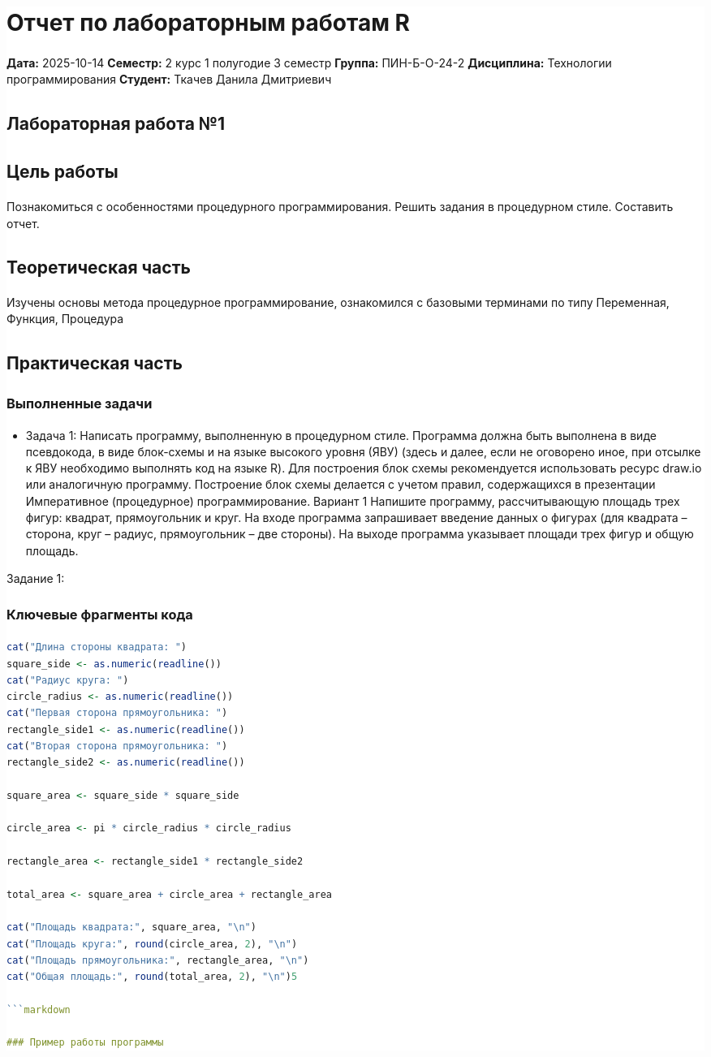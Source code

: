 # Отчет по лабораторным работам R

**Дата:** 2025-10-14
**Семестр:** 2 курс 1 полугодие 3 семестр
**Группа:** ПИН-Б-О-24-2
**Дисциплина:** Технологии программирования
**Студент:** Ткачев Данила Дмитриевич

## Лабораторная работа №1

## Цель работы
Познакомиться с особенностями процедурного программирования. Решить задания в 
процедурном стиле. Составить отчет.

## Теоретическая часть
Изучены основы метода процедурное программирование, ознакомился с базовыми терминами по типу Переменная, Функция, Процедура

## Практическая часть

### Выполненные задачи
-   Задача 1: Написать программу, выполненную в процедурном стиле. Программа должна быть 
выполнена в виде псевдокода, в виде блок-схемы и на языке высокого уровня (ЯВУ) (здесь и далее, если 
не оговорено иное, при отсылке к ЯВУ необходимо выполнять код на языке R). Для построения блок
схемы рекомендуется использовать ресурс draw.io или аналогичную программу. Построение блок схемы 
делается с учетом правил, содержащихся в презентации Императивное (процедурное) программирование. 
Вариант 1 
Напишите программу, рассчитывающую площадь трех фигур: квадрат, прямоугольник и круг. На 
входе программа запрашивает введение данных о фигурах (для квадрата – сторона, круг – радиус, 
прямоугольник – две стороны). На выходе программа указывает площади трех фигур и общую площадь.

Задание 1:
### Ключевые фрагменты кода
```R
cat("Длина стороны квадрата: ")
square_side <- as.numeric(readline())
cat("Радиус круга: ")
circle_radius <- as.numeric(readline())
cat("Первая сторона прямоугольника: ")
rectangle_side1 <- as.numeric(readline())
cat("Вторая сторона прямоугольника: ")
rectangle_side2 <- as.numeric(readline())

square_area <- square_side * square_side

circle_area <- pi * circle_radius * circle_radius

rectangle_area <- rectangle_side1 * rectangle_side2

total_area <- square_area + circle_area + rectangle_area

cat("Площадь квадрата:", square_area, "\n")
cat("Площадь круга:", round(circle_area, 2), "\n")
cat("Площадь прямоугольника:", rectangle_area, "\n")
cat("Общая площадь:", round(total_area, 2), "\n")5

```markdown

### Пример работы программы
```